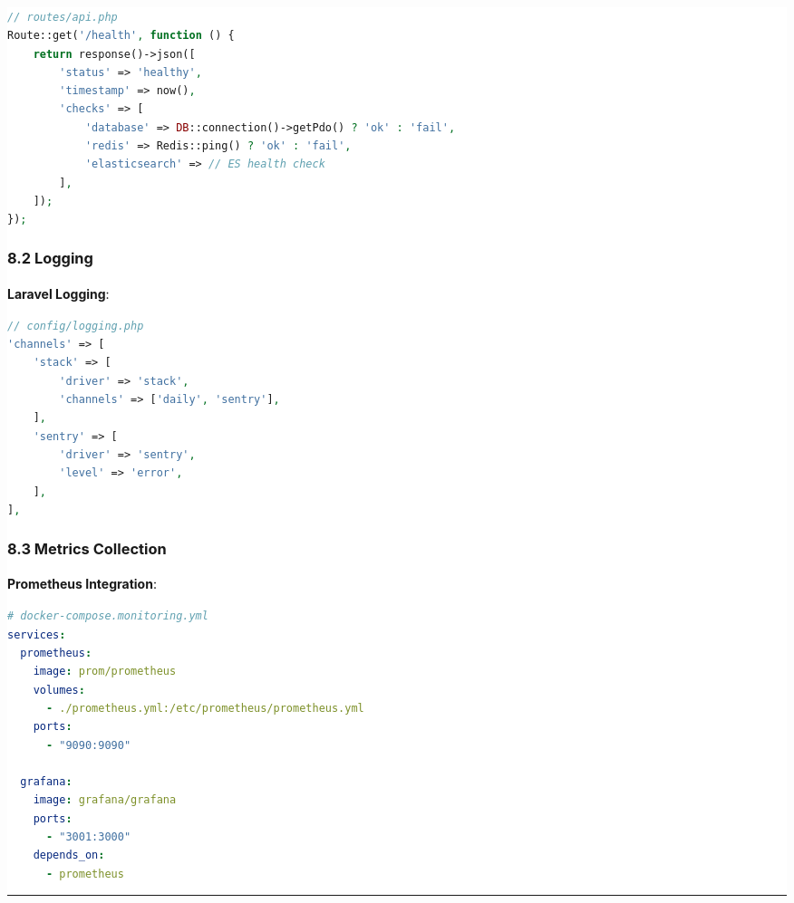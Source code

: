 ```php
// routes/api.php
Route::get('/health', function () {
    return response()->json([
        'status' => 'healthy',
        'timestamp' => now(),
        'checks' => [
            'database' => DB::connection()->getPdo() ? 'ok' : 'fail',
            'redis' => Redis::ping() ? 'ok' : 'fail',
            'elasticsearch' => // ES health check
        ],
    ]);
});
```

### 8.2 Logging

**Laravel Logging**:
```php
// config/logging.php
'channels' => [
    'stack' => [
        'driver' => 'stack',
        'channels' => ['daily', 'sentry'],
    ],
    'sentry' => [
        'driver' => 'sentry',
        'level' => 'error',
    ],
],
```

### 8.3 Metrics Collection

**Prometheus Integration**:
```yaml
# docker-compose.monitoring.yml
services:
  prometheus:
    image: prom/prometheus
    volumes:
      - ./prometheus.yml:/etc/prometheus/prometheus.yml
    ports:
      - "9090:9090"

  grafana:
    image: grafana/grafana
    ports:
      - "3001:3000"
    depends_on:
      - prometheus
```

---